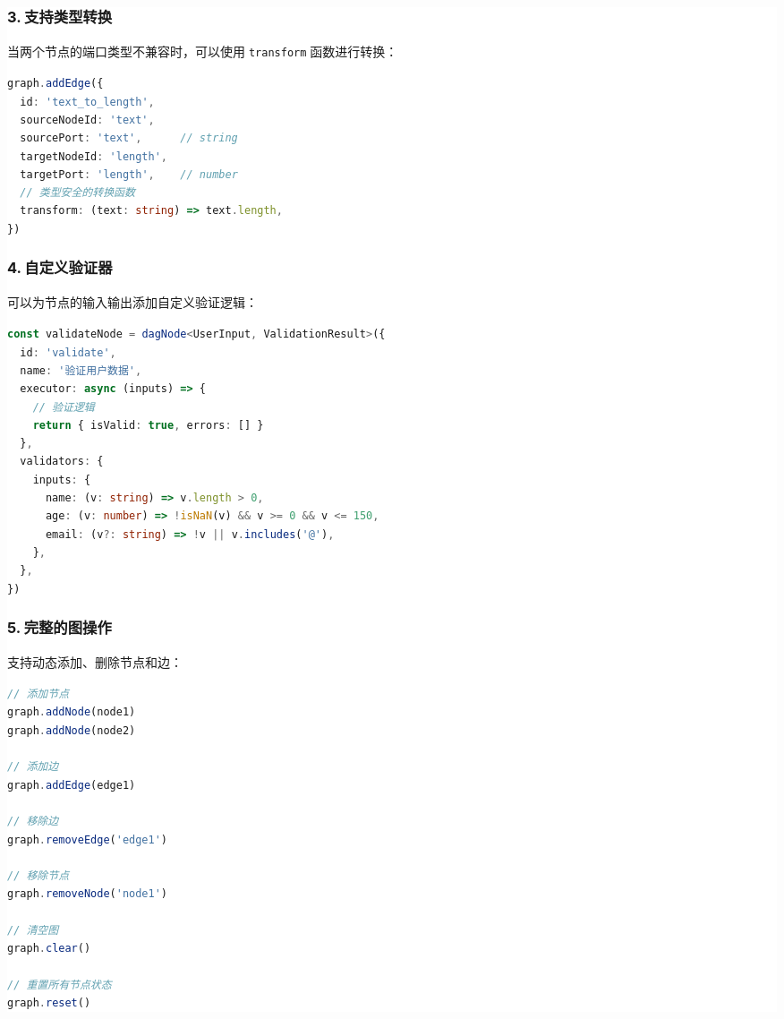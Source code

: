 ### 3. 支持类型转换

当两个节点的端口类型不兼容时，可以使用 `transform` 函数进行转换：

```typescript
graph.addEdge({
  id: 'text_to_length',
  sourceNodeId: 'text',
  sourcePort: 'text',      // string
  targetNodeId: 'length',
  targetPort: 'length',    // number
  // 类型安全的转换函数
  transform: (text: string) => text.length,
})
```

### 4. 自定义验证器

可以为节点的输入输出添加自定义验证逻辑：

```typescript
const validateNode = dagNode<UserInput, ValidationResult>({
  id: 'validate',
  name: '验证用户数据',
  executor: async (inputs) => {
    // 验证逻辑
    return { isValid: true, errors: [] }
  },
  validators: {
    inputs: {
      name: (v: string) => v.length > 0,
      age: (v: number) => !isNaN(v) && v >= 0 && v <= 150,
      email: (v?: string) => !v || v.includes('@'),
    },
  },
})
```

### 5. 完整的图操作

支持动态添加、删除节点和边：

```typescript
// 添加节点
graph.addNode(node1)
graph.addNode(node2)

// 添加边
graph.addEdge(edge1)

// 移除边
graph.removeEdge('edge1')

// 移除节点
graph.removeNode('node1')

// 清空图
graph.clear()

// 重置所有节点状态
graph.reset()
```
